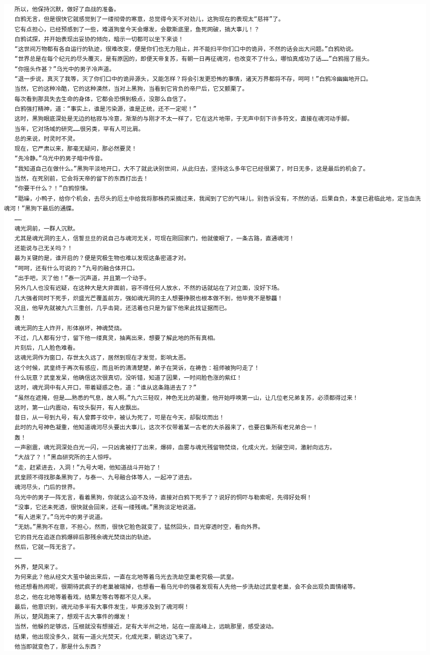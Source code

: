        所以，他保持沉默，做好了血战的准备。
       白鸦无言，但是很快它就感觉到了一缕彻骨的寒意，总觉得今天不对劲儿，这狗现在的表现太“慈祥”了。
       它有点担心，已经预感到了一些，难道狗皇今天会爆发，会歇斯底里，鱼死网破，搞大事儿！？
       白鸦试探，并开始表现出妥协的倾向，暗示一切都可以坐下来谈！
       “这世间万物都有各自运行的轨迹，很难改变，便是你们也无力阻止，并不能扫平你们口中的诡异，不然的话会出大问题。”白鸦劝说。
       “世界总是在每个纪元的尽头覆灭，是有原因的，即便天帝复苏，有朝一日再征魂河，也改变不了什么，哪怕真成功了话……”白鸦摇了摇头。
       “你摇头作甚？”乌光中的男子冷声道。
       “退一步说，真灭了我等，灭了你们口中的诡异源头，又能怎样？将会引发更恐怖的事情，诸天万界都将不存，呵呵！”白鸦冷幽幽地开口。
       当然，它的这种冷酷，它的这种漠然，当对上黑狗，当看到它背负的帝尸后，它又颤栗了。
       每次看到那具失去生命的身体，它都会恐惧到极点，没那么自信了。
       白鸦强打精神，道：“事实上，谁是污染源，谁是正统，还不一定呢！”
       这时，黑狗眼底深处是无边的枯寂与冷意，渐渐的与刚才不太一样了，它在这片地带，于无声中刻下许多符文，直接在魂河动手脚。
       当年，它对场域的研究……很另类，罕有人可比肩。
       总的来说，时灵时不灵。
       现在，它严肃以来，那毫无疑问，那必然要灵！
       “先冷静。”乌光中的男子暗中传音。
       “我知道自己在做什么。”黑狗平淡地开口，大不了就此诀别世间，从此归去，坚持这么多年它已经很累了，时日无多，这是最后的机会了。
       当然，在死别前，它会将天帝的留下的东西打出去！
       “你要干什么？！”白鸦惊悚。
       “聒噪，小鸭子，给你个机会，去尽头的厄土中给我将那株药采摘过来，我闻到了它的气味儿，别告诉没有，不然的话，后果自负，本皇已君临此地，定当血洗魂河！”黑狗下最后的通牒。
       ……
       魂光洞前，一群人沉默。
       尤其是魂光洞的主人，信誓旦旦的说自己与魂河无关，可现在刚回家门，他就傻眼了，一条古路，直通魂河！
       还能说与己无关吗？！
       最为关键的是，谁开启的？便是究极生物也难以发现这条密道才对。
       “呵呵，还有什么可说的？”九号的融合体开口。
       “出手吧，灭了他！”泰一沉声道，并且第一个动手。
       另外几人也没有迟疑，在这种大是大非面前，容不得任何人放水，不然的话就站在了对立面，没好下场。
       几大强者同时下死手，炽盛光芒覆盖前方，强如魂光洞的主人想要挣脱也根本做不到，他毕竟不是黎龘！
       况且，他早先就被九六三重创，几乎击毙，还活着也只是为留下他来此找证据而已。
       轰！
       魂光洞的主人炸开，形体崩坏，神魂焚烧。
       不过，几人都有分寸，留下他一缕真灵，抽离出来，想要了解此地的所有真相。
       片刻后，几人脸色难看。
       这魂光洞作为窗口，存世太久远了，居然到现在才发觉，影响太恶。
       这个时候，武皇终于再次有感应，而且听的清清楚楚，弟子在哭诉，在祷告：祖师被狗叼走了！
       什么玩意？武皇发呆，他确信这次很真切，没听错，知道了因果，一时间脸色涨的紫红！
       这时，魂光洞中有人开口，带着疑惑之色，道：“谁从这条路进去了？”
       “虽然在遮掩，但是……熟悉的气息，故人啊。”九六三轻叹，神色无比的凝重，他开始呼唤第一山，让几位老兄弟复苏，必须都得过来！
       这时，第一山内震动，有坟头裂开，有人皮飘出。
       昔日，从一号到九号，有人曾葬于坟中，被认为死了，可是在今天，却裂坟而出！
       此时的九号神色凝重，他知道魂河尽头要出大事儿，这次不仅带着某一古老的大杀器来了，也要召集所有老兄弟合一！
       轰！
       一声剧震，魂光洞深处白光一闪，一只凶禽被打了出来，爆碎，血雾与魂光残留物焚烧，化成火光，划破空间，激射向远方。
       “大战了？！”黑血研究所的主人惊呼。
       “走，赶紧进去，入洞！”九号大喝，他知道战斗开始了！
       武皇顾不得找那条黑狗了，与泰一、九号融合体等人，一起冲了进去。
       魂河尽头，门后的世界。
       乌光中的男子一阵无言，看着黑狗，你就这么迫不及待，直接对白鸦下死手了？说好的恫吓与勒索呢，先得好处啊！
       “没事，它还未死透，很快就会回来，还有一缕残魂。”黑狗淡定地说道。
       “有人进来了。”乌光中的男子说道。
       “无妨。”黑狗不在意，不担心，然而，很快它脸色就变了，猛然回头，目光穿透时空，看向外界。
       它的目光在追逐白鸦爆碎后那残余魂光焚烧出的轨迹。
       然后，它就一阵无言了。
       ……
       外界，楚风来了。
       为何来此？他从经文大茧中破出来后，一直在北地等着乌光去洗劫空巢老究极——武皇。
       他还想看热闹呢，很期待武疯子的老巢被端掉，也想看一看乌光中的强者发现有人先他一步洗劫过武皇老巢，会不会出现负面情绪等。
       总之，他在北地等着看戏，结果左等右等都不见人来。
       最后，他意识到，魂光动多半有大事件发生，毕竟涉及到了魂河啊！
       所以，楚风跑来了，想观千古大事件的爆发！
       当然，他躲的足够远，压根就没有想接近，足有大半州之地，站在一座高峰上，远眺那里，感受波动。
       结果，他出现没多久，就有一道火光焚天，化成光束，朝这边飞来了。
       他当即就变色了，那是什么东西？